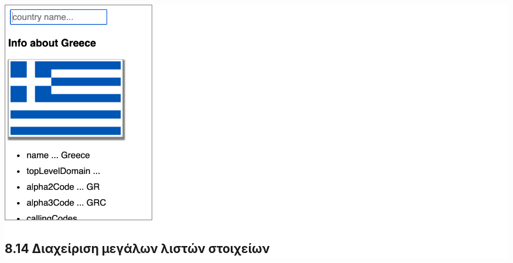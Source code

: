 <img src="flags-fetch.png" width="250" style="border: 1px solid grey">



<div style="page-break-after: always"></div>



## 8.14 Διαχείριση μεγάλων λιστών στοιχείων

